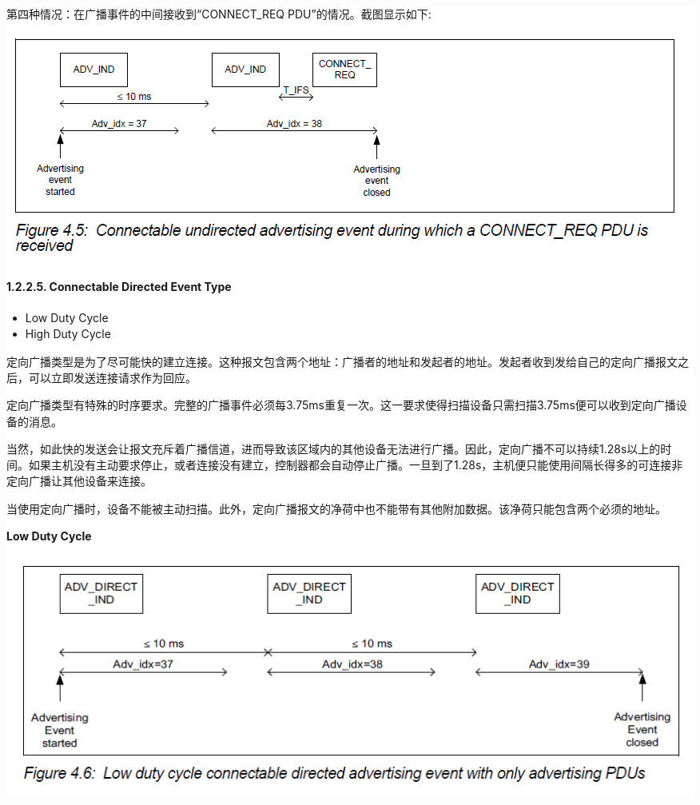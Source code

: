 第四种情况：在广播事件的中间接收到“CONNECT_REQ PDU”的情况。截图显示如下:

![](.//img/in-post/post-ble/4.5.png)

#### 1.2.2.5. Connectable Directed Event Type

- Low Duty Cycle 
- High Duty Cycle

定向广播类型是为了尽可能快的建立连接。这种报文包含两个地址：广播者的地址和发起者的地址。发起者收到发给自己的定向广播报文之后，可以立即发送连接请求作为回应。 

定向广播类型有特殊的时序要求。完整的广播事件必须每3.75ms重复一次。这一要求使得扫描设备只需扫描3.75ms便可以收到定向广播设备的消息。 

当然，如此快的发送会让报文充斥着广播信道，进而导致该区域内的其他设备无法进行广播。因此，定向广播不可以持续1.28s以上的时间。如果主机没有主动要求停止，或者连接没有建立，控制器都会自动停止广播。一旦到了1.28s，主机便只能使用间隔长得多的可连接非定向广播让其他设备来连接。

当使用定向广播时，设备不能被主动扫描。此外，定向广播报文的净荷中也不能带有其他附加数据。该净荷只能包含两个必须的地址。

**Low Duty Cycle**

![](.//img/in-post/post-ble/4.6.png)